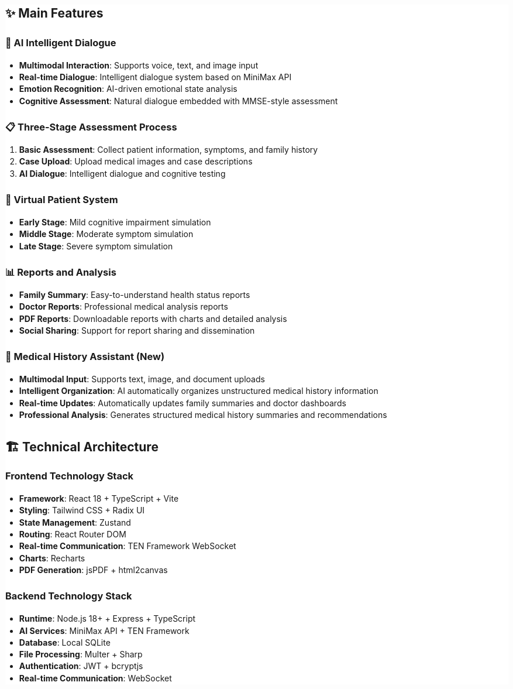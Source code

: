 ## ✨ Main Features

### 🤖 AI Intelligent Dialogue
- **Multimodal Interaction**: Supports voice, text, and image input
- **Real-time Dialogue**: Intelligent dialogue system based on MiniMax API
- **Emotion Recognition**: AI-driven emotional state analysis
- **Cognitive Assessment**: Natural dialogue embedded with MMSE-style assessment

### 📋 Three-Stage Assessment Process
1. **Basic Assessment**: Collect patient information, symptoms, and family history
2. **Case Upload**: Upload medical images and case descriptions
3. **AI Dialogue**: Intelligent dialogue and cognitive testing

### 👥 Virtual Patient System
- **Early Stage**: Mild cognitive impairment simulation
- **Middle Stage**: Moderate symptom simulation
- **Late Stage**: Severe symptom simulation

### 📊 Reports and Analysis
- **Family Summary**: Easy-to-understand health status reports
- **Doctor Reports**: Professional medical analysis reports
- **PDF Reports**: Downloadable reports with charts and detailed analysis
- **Social Sharing**: Support for report sharing and dissemination

### 🏥 Medical History Assistant (New)
- **Multimodal Input**: Supports text, image, and document uploads
- **Intelligent Organization**: AI automatically organizes unstructured medical history information
- **Real-time Updates**: Automatically updates family summaries and doctor dashboards
- **Professional Analysis**: Generates structured medical history summaries and recommendations

## 🏗️ Technical Architecture

### Frontend Technology Stack
- **Framework**: React 18 + TypeScript + Vite
- **Styling**: Tailwind CSS + Radix UI
- **State Management**: Zustand
- **Routing**: React Router DOM
- **Real-time Communication**: TEN Framework WebSocket
- **Charts**: Recharts
- **PDF Generation**: jsPDF + html2canvas

### Backend Technology Stack
- **Runtime**: Node.js 18+ + Express + TypeScript
- **AI Services**: MiniMax API + TEN Framework
- **Database**: Local SQLite
- **File Processing**: Multer + Sharp
- **Authentication**: JWT + bcryptjs
- **Real-time Communication**: WebSocket
